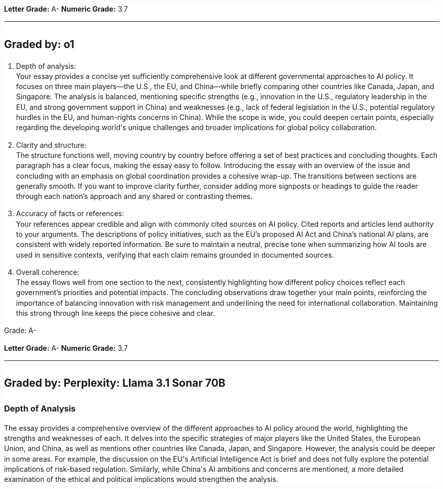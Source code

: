 
**Letter Grade:** A-
**Numeric Grade:** 3.7

---

## Graded by: o1

1) Depth of analysis:  
Your essay provides a concise yet sufficiently comprehensive look at different governmental approaches to AI policy. It focuses on three main players—the U.S., the EU, and China—while briefly comparing other countries like Canada, Japan, and Singapore. The analysis is balanced, mentioning specific strengths (e.g., innovation in the U.S., regulatory leadership in the EU, and strong government support in China) and weaknesses (e.g., lack of federal legislation in the U.S., potential regulatory hurdles in the EU, and human-rights concerns in China). While the scope is wide, you could deepen certain points, especially regarding the developing world's unique challenges and broader implications for global policy collaboration.

2) Clarity and structure:  
The structure functions well, moving country by country before offering a set of best practices and concluding thoughts. Each paragraph has a clear focus, making the essay easy to follow. Introducing the essay with an overview of the issue and concluding with an emphasis on global coordination provides a cohesive wrap-up. The transitions between sections are generally smooth. If you want to improve clarity further, consider adding more signposts or headings to guide the reader through each nation’s approach and any shared or contrasting themes.

3) Accuracy of facts or references:  
Your references appear credible and align with commonly cited sources on AI policy. Cited reports and articles lend authority to your arguments. The descriptions of policy initiatives, such as the EU’s proposed AI Act and China’s national AI plans, are consistent with widely reported information. Be sure to maintain a neutral, precise tone when summarizing how AI tools are used in sensitive contexts, verifying that each claim remains grounded in documented sources.

4) Overall coherence:  
The essay flows well from one section to the next, consistently highlighting how different policy choices reflect each government’s priorities and potential impacts. The concluding observations draw together your main points, reinforcing the importance of balancing innovation with risk management and underlining the need for international collaboration. Maintaining this strong through line keeps the piece cohesive and clear.

Grade: A-

**Letter Grade:** A-
**Numeric Grade:** 3.7

---

## Graded by: Perplexity: Llama 3.1 Sonar 70B

### Depth of Analysis
The essay provides a comprehensive overview of the different approaches to AI policy around the world, highlighting the strengths and weaknesses of each. It delves into the specific strategies of major players like the United States, the European Union, and China, as well as mentions other countries like Canada, Japan, and Singapore. However, the analysis could be deeper in some areas. For example, the discussion on the EU's Artificial Intelligence Act is brief and does not fully explore the potential implications of risk-based regulation. Similarly, while China's AI ambitions and concerns are mentioned, a more detailed examination of the ethical and political implications would strengthen the analysis.
